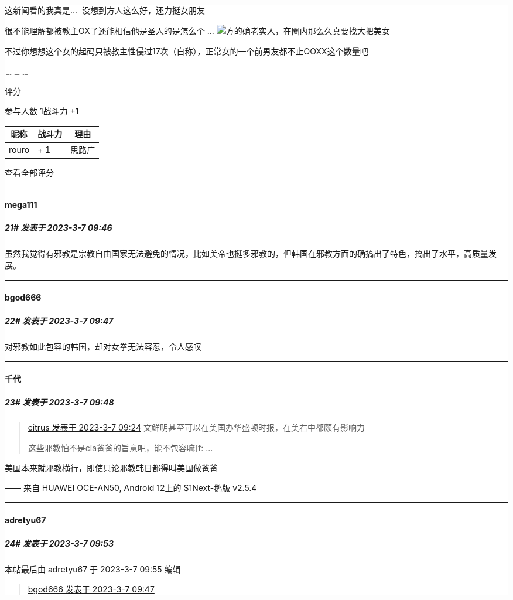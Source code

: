这新闻看的我真是...  没想到方人这么好，还力挺女朋友

很不能理解都被教主OX了还能相信他是圣人的是怎么个 ...</blockquote>
<img src="https://static.saraba1st.com/image/smiley/face2017/001.png" referrerpolicy="no-referrer">方的确老实人，在圈内那么久真要找大把美女

不过你想想这个女的起码只被教主性侵过17次（自称），正常女的一个前男友都不止OOXX这个数量吧

﹍﹍﹍

评分

 参与人数 1战斗力 +1

|昵称|战斗力|理由|
|----|---|---|
| rouro| + 1|思路广|

查看全部评分

*****

####  mega111  
##### 21#       发表于 2023-3-7 09:46

虽然我觉得有邪教是宗教自由国家无法避免的情况，比如美帝也挺多邪教的，但韩国在邪教方面的确搞出了特色，搞出了水平，高质量发展。

*****

####  bgod666  
##### 22#       发表于 2023-3-7 09:47

对邪教如此包容的韩国，却对女拳无法容忍，令人感叹

*****

####  千代  
##### 23#       发表于 2023-3-7 09:48

<blockquote><a href="httphttps://bbs.saraba1st.com/2b/forum.php?mod=redirect&amp;goto=findpost&amp;pid=59995152&amp;ptid=2122925" target="_blank">citrus 发表于 2023-3-7 09:24</a>
文鲜明甚至可以在美国办华盛顿时报，在美右中都颇有影响力

这些邪教怕不是cia爸爸的旨意吧，能不包容嘛[f: ...</blockquote>
美国本来就邪教横行，即使只论邪教韩日都得叫美国做爸爸

—— 来自 HUAWEI OCE-AN50, Android 12上的 [S1Next-鹅版](https://github.com/ykrank/S1-Next/releases) v2.5.4

*****

####  adretyu67  
##### 24#       发表于 2023-3-7 09:53

 本帖最后由 adretyu67 于 2023-3-7 09:55 编辑 
<blockquote><a href="httphttps://bbs.saraba1st.com/2b/forum.php?mod=redirect&amp;goto=findpost&amp;pid=59995409&amp;ptid=2122925" target="_blank">bgod666 发表于 2023-3-7 09:47</a>
